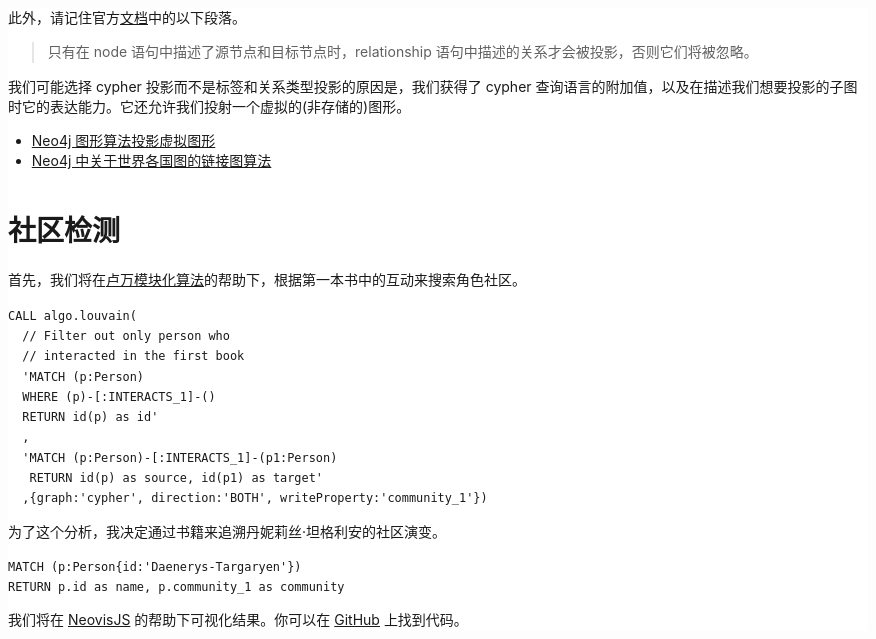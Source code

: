 此外，请记住官方[文档](https://neo4j.com/docs/graph-algorithms/current/projected-graph-model/cypher-projection/)中的以下段落。

> 只有在 node 语句中描述了源节点和目标节点时，relationship 语句中描述的关系才会被投影，否则它们将被忽略。

我们可能选择 cypher 投影而不是标签和关系类型投影的原因是，我们获得了 cypher 查询语言的附加值，以及在描述我们想要投影的子图时它的表达能力。它还允许我们投射一个虚拟的(非存储的)图形。

*   [Neo4j 图形算法投影虚拟图形](https://tbgraph.wordpress.com/2017/11/27/neo4j-graph-algorithms-projecting-a-virtual-graph/)
*   [Neo4j 中关于世界各国图的链接图算法](https://tbgraph.wordpress.com/2018/12/09/chaining-graph-algorithms-in-neo4j-on-the-countries-of-the-world-graph/)

# 社区检测

首先，我们将在[卢万模块化算法](https://neo4j.com/docs/graph-algorithms/current/algorithms/louvain/)的帮助下，根据第一本书中的互动来搜索角色社区。

```
CALL algo.louvain(
  // Filter out only person who
  // interacted in the first book
  'MATCH (p:Person)
  WHERE (p)-[:INTERACTS_1]-()
  RETURN id(p) as id'
  ,
  'MATCH (p:Person)-[:INTERACTS_1]-(p1:Person)
   RETURN id(p) as source, id(p1) as target'
  ,{graph:'cypher', direction:'BOTH', writeProperty:'community_1'})
```

为了这个分析，我决定通过书籍来追溯丹妮莉丝·坦格利安的社区演变。

```
MATCH (p:Person{id:'Daenerys-Targaryen'})
RETURN p.id as name, p.community_1 as community
```

我们将在 [NeovisJS](https://github.com/neo4j-contrib/neovis.js/) 的帮助下可视化结果。你可以在 [GitHub](https://github.com/tomasonjo/blogs/tree/master/Game_of_thrones_community_iteration) 上找到代码。
